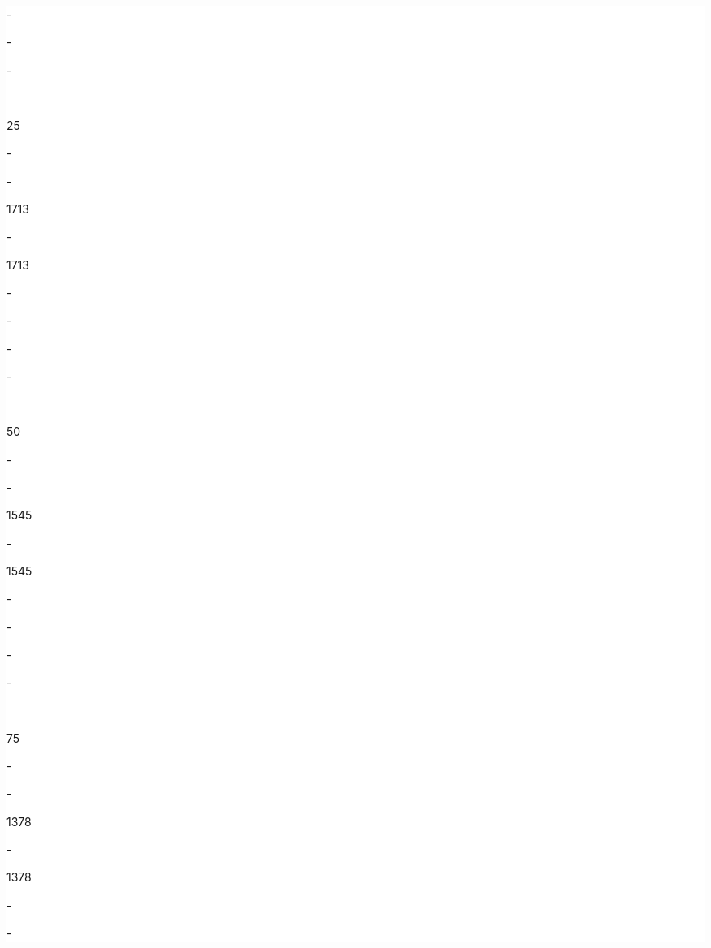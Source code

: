 \-

\-

\-

 

25

\-

\-

1713

\-

1713

\-

\-

\-

\-

 

50

\-

\-

1545

\-

1545

\-

\-

\-

\-

 

75

\-

\-

1378

\-

1378

\-

\-
